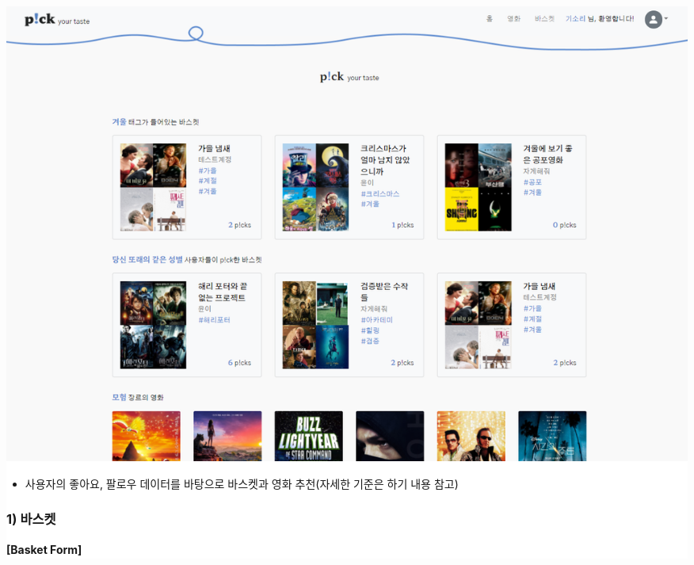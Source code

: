 ![image-20211128181928414](README.assets/image-20211128181928414.png)

-  사용자의 좋아요, 팔로우 데이터를 바탕으로 바스켓과 영화 추천(자세한 기준은 하기 내용 참고) 

### 1) 바스켓

**[Basket Form]**
